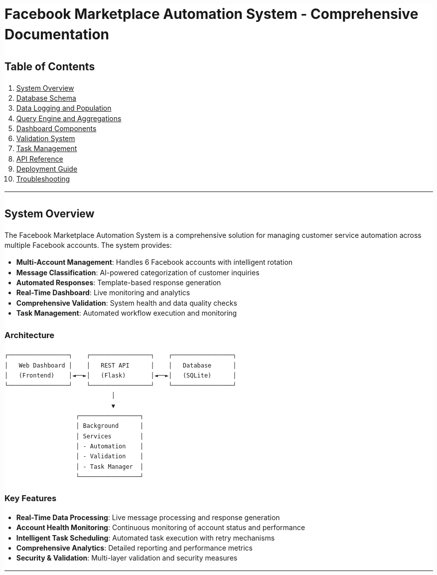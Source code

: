 # Facebook Marketplace Automation System - Comprehensive Documentation

## Table of Contents

1. [System Overview](#system-overview)
2. [Database Schema](#database-schema)
3. [Data Logging and Population](#data-logging-and-population)
4. [Query Engine and Aggregations](#query-engine-and-aggregations)
5. [Dashboard Components](#dashboard-components)
6. [Validation System](#validation-system)
7. [Task Management](#task-management)
8. [API Reference](#api-reference)
9. [Deployment Guide](#deployment-guide)
10. [Troubleshooting](#troubleshooting)

---

## System Overview

The Facebook Marketplace Automation System is a comprehensive solution for managing customer service automation across multiple Facebook accounts. The system provides:

- **Multi-Account Management**: Handles 6 Facebook accounts with intelligent rotation
- **Message Classification**: AI-powered categorization of customer inquiries
- **Automated Responses**: Template-based response generation
- **Real-Time Dashboard**: Live monitoring and analytics
- **Comprehensive Validation**: System health and data quality checks
- **Task Management**: Automated workflow execution and monitoring

### Architecture

```
┌─────────────────┐    ┌─────────────────┐    ┌─────────────────┐
│   Web Dashboard │    │   REST API      │    │   Database      │
│   (Frontend)    │◄──►│   (Flask)       │◄──►│   (SQLite)      │
└─────────────────┘    └─────────────────┘    └─────────────────┘
                              │
                              ▼
                    ┌─────────────────┐
                    │ Background      │
                    │ Services        │
                    │ - Automation    │
                    │ - Validation    │
                    │ - Task Manager  │
                    └─────────────────┘
```

### Key Features

- **Real-Time Data Processing**: Live message processing and response generation
- **Account Health Monitoring**: Continuous monitoring of account status and performance
- **Intelligent Task Scheduling**: Automated task execution with retry mechanisms
- **Comprehensive Analytics**: Detailed reporting and performance metrics
- **Security & Validation**: Multi-layer validation and security measures

---